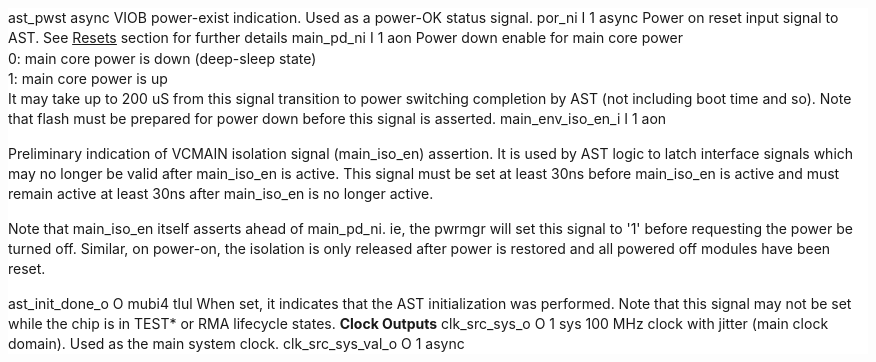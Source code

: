 <td>ast_pwst</td>
<td>async</td>
<td>VIOB power-exist indication. Used as a power-OK status signal.</td>
</tr>
<tr class="odd">
<td>por_ni</td>
<td>I</td>
<td>1</td>
<td>async</td>
<td>Power on reset input signal to AST. See <a
href="#resets"><u>Resets</u></a> section for further details</td>
</tr>
<tr class="even">
<td>main_pd_ni</td>
<td>I</td>
<td>1</td>
<td>aon</td>
<td>Power down enable for main core power<br />
0: main core power is down (deep-sleep state)<br />
1: main core power is up<br />
It may take up to 200 uS from this signal transition to power switching
completion by AST (not including boot time and so). Note that flash must
be prepared for power down before this signal is asserted.</td>
</tr>
<tr class="odd">
<td>main_env_iso_en_i</td>
<td>I</td>
<td>1</td>
<td>aon</td>
<td><p>Preliminary indication of VCMAIN isolation signal (main_iso_en)
assertion. It is used by AST logic to latch interface signals which may
no longer be valid after main_iso_en is active. This signal must be set
at least 30ns before main_iso_en is active and must remain active at
least 30ns after main_iso_en is no longer active.</p>
<p>Note that main_iso_en itself asserts ahead of main_pd_ni. ie, the
pwrmgr will set this signal to '1' before requesting the power be turned
off. Similar, on power-on, the isolation is only released after power is
restored and all powered off modules have been reset.</p></td>
</tr>
<tr class="even">
<td>ast_init_done_o</td>
<td>O</td>
<td>mubi4</td>
<td>tlul</td>
<td>When set, it indicates that the AST initialization was performed.
Note that this signal may not be set while the chip is in TEST* or RMA
lifecycle states.</td>
</tr>
<tr class="odd">
<td colspan="5"><strong>Clock Outputs</strong></td>
</tr>
<tr class="even">
<td>clk_src_sys_o</td>
<td>O</td>
<td>1</td>
<td>sys</td>
<td>100 MHz clock with jitter (main clock domain). Used as the main
system clock.</td>
</tr>
<tr class="odd">
<td>clk_src_sys_val_o</td>
<td>O</td>
<td>1</td>
<td>async</td>